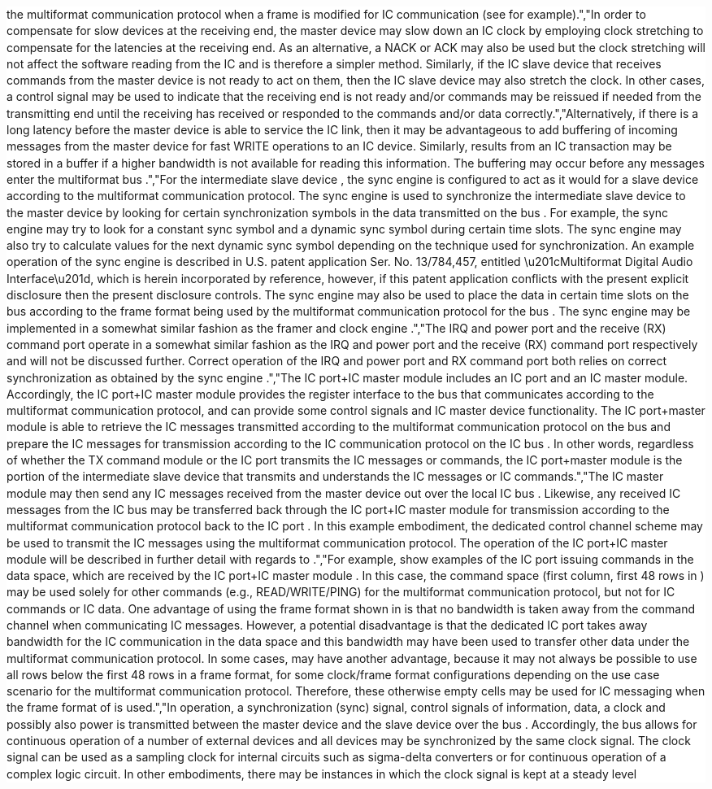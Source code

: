 the multiformat communication protocol when a frame is modified for IC communication (see  for example).","In order to compensate for slow devices at the receiving end, the master device  may slow down an IC clock by employing clock stretching to compensate for the latencies at the receiving end. As an alternative, a NACK or ACK may also be used but the clock stretching will not affect the software reading from the IC and is therefore a simpler method. Similarly, if the IC slave device that receives commands from the master device  is not ready to act on them, then the IC slave device may also stretch the clock. In other cases, a control signal may be used to indicate that the receiving end is not ready and\/or commands may be reissued if needed from the transmitting end until the receiving has received or responded to the commands and\/or data correctly.","Alternatively, if there is a long latency before the master device  is able to service the IC link, then it may be advantageous to add buffering of incoming messages from the master device  for fast WRITE operations to an IC device. Similarly, results from an IC transaction may be stored in a buffer if a higher bandwidth is not available for reading this information. The buffering may occur before any messages enter the multiformat bus .","For the intermediate slave device , the sync engine  is configured to act as it would for a slave device according to the multiformat communication protocol. The sync engine  is used to synchronize the intermediate slave device  to the master device  by looking for certain synchronization symbols in the data transmitted on the bus . For example, the sync engine  may try to look for a constant sync symbol and a dynamic sync symbol during certain time slots. The sync engine  may also try to calculate values for the next dynamic sync symbol depending on the technique used for synchronization. An example operation of the sync engine  is described in U.S. patent application Ser. No. 13\/784,457, entitled \u201cMultiformat Digital Audio Interface\u201d, which is herein incorporated by reference, however, if this patent application conflicts with the present explicit disclosure then the present disclosure controls. The sync engine  may also be used to place the data in certain time slots on the bus  according to the frame format being used by the multiformat communication protocol for the bus . The sync engine  may be implemented in a somewhat similar fashion as the framer and clock engine .","The IRQ and power port  and the receive (RX) command port  operate in a somewhat similar fashion as the IRQ and power port  and the receive (RX) command port  respectively and will not be discussed further. Correct operation of the IRQ and power port  and RX command port  both relies on correct synchronization as obtained by the sync engine .","The IC port+IC master module  includes an IC port and an IC master module. Accordingly, the IC port+IC master module  provides the register interface to the bus  that communicates according to the multiformat communication protocol, and can provide some control signals and IC master device functionality. The IC port+master module  is able to retrieve the IC messages transmitted according to the multiformat communication protocol on the bus  and prepare the IC messages for transmission according to the IC communication protocol on the IC bus . In other words, regardless of whether the TX command module  or the IC port  transmits the IC messages or commands, the IC port+master module  is the portion of the intermediate slave device  that transmits and understands the IC messages or IC commands.","The IC master module may then send any IC messages received from the master device  out over the local IC bus . Likewise, any received IC messages from the IC bus  may be transferred back through the IC port+IC master module  for transmission according to the multiformat communication protocol back to the IC port . In this example embodiment, the dedicated control channel scheme may be used to transmit the IC messages using the multiformat communication protocol. The operation of the IC port+IC master module  will be described in further detail with regards to .","For example,  show examples of the IC port  issuing commands in the data space, which are received by the IC port+IC master module . In this case, the command space (first column, first 48 rows in ) may be used solely for other commands (e.g., READ\/WRITE\/PING) for the multiformat communication protocol, but not for IC commands or IC data. One advantage of using the frame format shown in  is that no bandwidth is taken away from the command channel when communicating IC messages. However, a potential disadvantage is that the dedicated IC port  takes away bandwidth for the IC communication in the data space and this bandwidth may have been used to transfer other data under the multiformat communication protocol. In some cases,  may have another advantage, because it may not always be possible to use all rows below the first 48 rows in a frame format, for some clock\/frame format configurations depending on the use case scenario for the multiformat communication protocol. Therefore, these otherwise empty cells may be used for IC messaging when the frame format of  is used.","In operation, a synchronization (sync) signal, control signals of information, data, a clock and possibly also power is transmitted between the master device  and the slave device  over the bus . Accordingly, the bus  allows for continuous operation of a number of external devices and all devices may be synchronized by the same clock signal. The clock signal can be used as a sampling clock for internal circuits such as sigma-delta converters or for continuous operation of a complex logic circuit. In other embodiments, there may be instances in which the clock signal is kept at a steady level